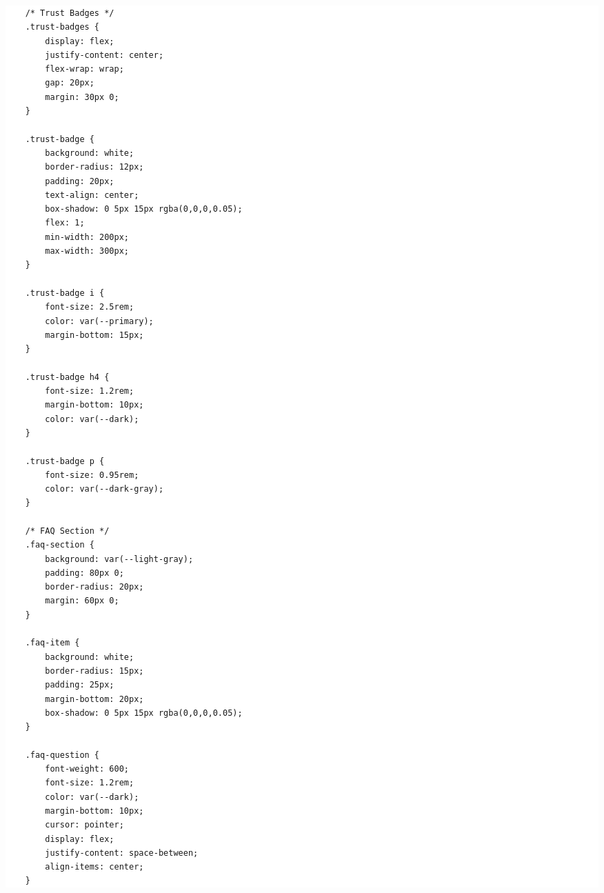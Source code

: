         /* Trust Badges */
        .trust-badges {
            display: flex;
            justify-content: center;
            flex-wrap: wrap;
            gap: 20px;
            margin: 30px 0;
        }
        
        .trust-badge {
            background: white;
            border-radius: 12px;
            padding: 20px;
            text-align: center;
            box-shadow: 0 5px 15px rgba(0,0,0,0.05);
            flex: 1;
            min-width: 200px;
            max-width: 300px;
        }
        
        .trust-badge i {
            font-size: 2.5rem;
            color: var(--primary);
            margin-bottom: 15px;
        }
        
        .trust-badge h4 {
            font-size: 1.2rem;
            margin-bottom: 10px;
            color: var(--dark);
        }
        
        .trust-badge p {
            font-size: 0.95rem;
            color: var(--dark-gray);
        }
        
        /* FAQ Section */
        .faq-section {
            background: var(--light-gray);
            padding: 80px 0;
            border-radius: 20px;
            margin: 60px 0;
        }
        
        .faq-item {
            background: white;
            border-radius: 15px;
            padding: 25px;
            margin-bottom: 20px;
            box-shadow: 0 5px 15px rgba(0,0,0,0.05);
        }
        
        .faq-question {
            font-weight: 600;
            font-size: 1.2rem;
            color: var(--dark);
            margin-bottom: 10px;
            cursor: pointer;
            display: flex;
            justify-content: space-between;
            align-items: center;
        }
        